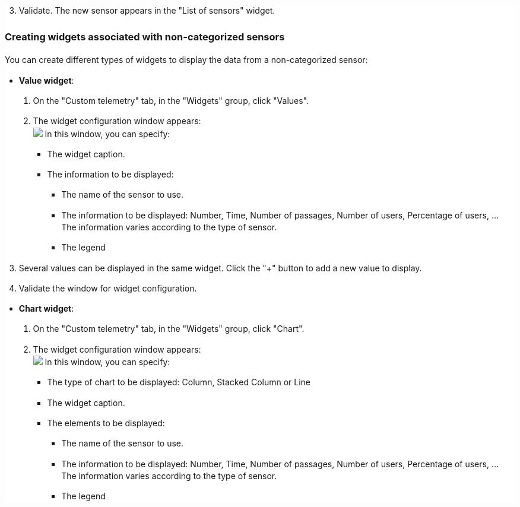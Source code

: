 3. Validate. The new sensor appears in the "List of sensors" widget. 





### Creating widgets associated with non-categorized sensors
<a name="creating_widgets_associated_with_noncategorized_sensors_ELTPARAGRAPHE000091"></a>

You can create different types of widgets to display the data from a non-categorized sensor: 

- **Value widget**: 

	1. On the "Custom telemetry" tab, in the "Widgets" group, click "Values". 

	2. The widget configuration window appears: <br>![](https://doc.pcsoft.fr/en-US/images/image.awp?langid=3&name=T%E9l%E9m%E9trie_perso%20-%20HC%20N%B0002.gif&type=thumb)
In this window, you can specify: 

		- The widget caption. 

		- The information to be displayed: 

			- The name of the sensor to use. 

			- The information to be displayed: Number, Time, Number of passages, Number of users, Percentage of users, ... 
										The information varies according to the type of sensor. 

			- The legend




3. Several values can be displayed in the same widget. Click the "+" button to add a new value to display. 

4. Validate the window for widget configuration. 

- **Chart widget**: 

	1. On the "Custom telemetry" tab, in the "Widgets" group, click "Chart". 

	2. The widget configuration window appears: <br>![](https://doc.pcsoft.fr/en-US/images/image.awp?langid=3&name=T%E9l%E9m%E9trie_perso%20-%20HC%20N%B0003.gif&type=thumb)
In this window, you can specify: 

		- The type of chart to be displayed: Column, Stacked Column or Line

		- The widget caption. 

		- The elements to be displayed: 

			- The name of the sensor to use. 

			- The information to be displayed: Number, Time, Number of passages, Number of users, Percentage of users, ... 
										The information varies according to the type of sensor. 

			- The legend


